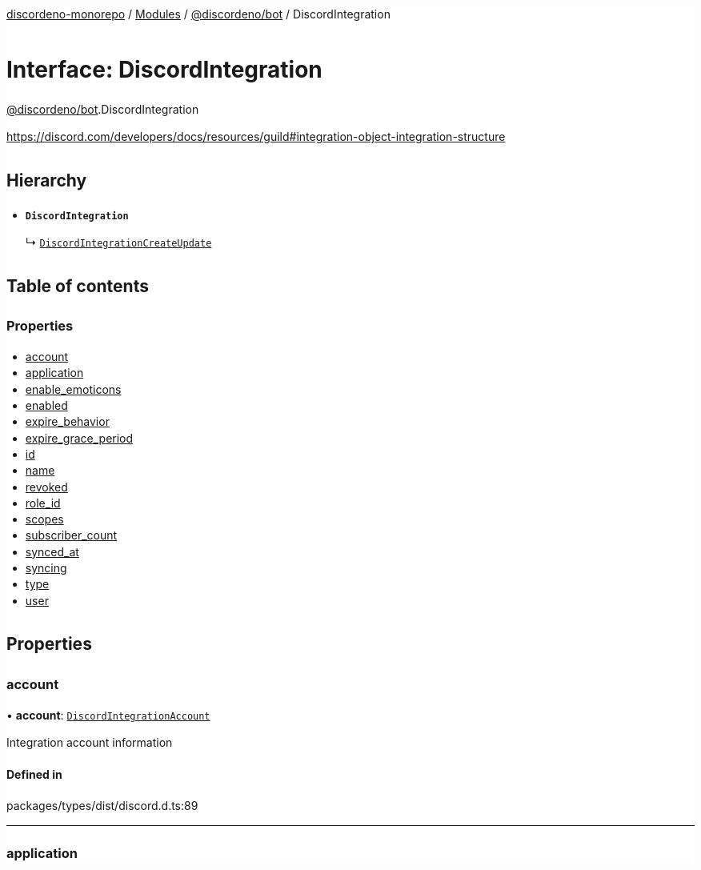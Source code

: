 [discordeno-monorepo](../README.md) / [Modules](../modules.md) / [@discordeno/bot](../modules/discordeno_bot.md) / DiscordIntegration

# Interface: DiscordIntegration

[@discordeno/bot](../modules/discordeno_bot.md).DiscordIntegration

https://discord.com/developers/docs/resources/guild#integration-object-integration-structure

## Hierarchy

- **`DiscordIntegration`**

  ↳ [`DiscordIntegrationCreateUpdate`](discordeno_bot.DiscordIntegrationCreateUpdate.md)

## Table of contents

### Properties

- [account](discordeno_bot.DiscordIntegration.md#account)
- [application](discordeno_bot.DiscordIntegration.md#application)
- [enable_emoticons](discordeno_bot.DiscordIntegration.md#enable_emoticons)
- [enabled](discordeno_bot.DiscordIntegration.md#enabled)
- [expire_behavior](discordeno_bot.DiscordIntegration.md#expire_behavior)
- [expire_grace_period](discordeno_bot.DiscordIntegration.md#expire_grace_period)
- [id](discordeno_bot.DiscordIntegration.md#id)
- [name](discordeno_bot.DiscordIntegration.md#name)
- [revoked](discordeno_bot.DiscordIntegration.md#revoked)
- [role_id](discordeno_bot.DiscordIntegration.md#role_id)
- [scopes](discordeno_bot.DiscordIntegration.md#scopes)
- [subscriber_count](discordeno_bot.DiscordIntegration.md#subscriber_count)
- [synced_at](discordeno_bot.DiscordIntegration.md#synced_at)
- [syncing](discordeno_bot.DiscordIntegration.md#syncing)
- [type](discordeno_bot.DiscordIntegration.md#type)
- [user](discordeno_bot.DiscordIntegration.md#user)

## Properties

### account

• **account**: [`DiscordIntegrationAccount`](discordeno_bot.DiscordIntegrationAccount.md)

Integration account information

#### Defined in

packages/types/dist/discord.d.ts:89

---

### application
